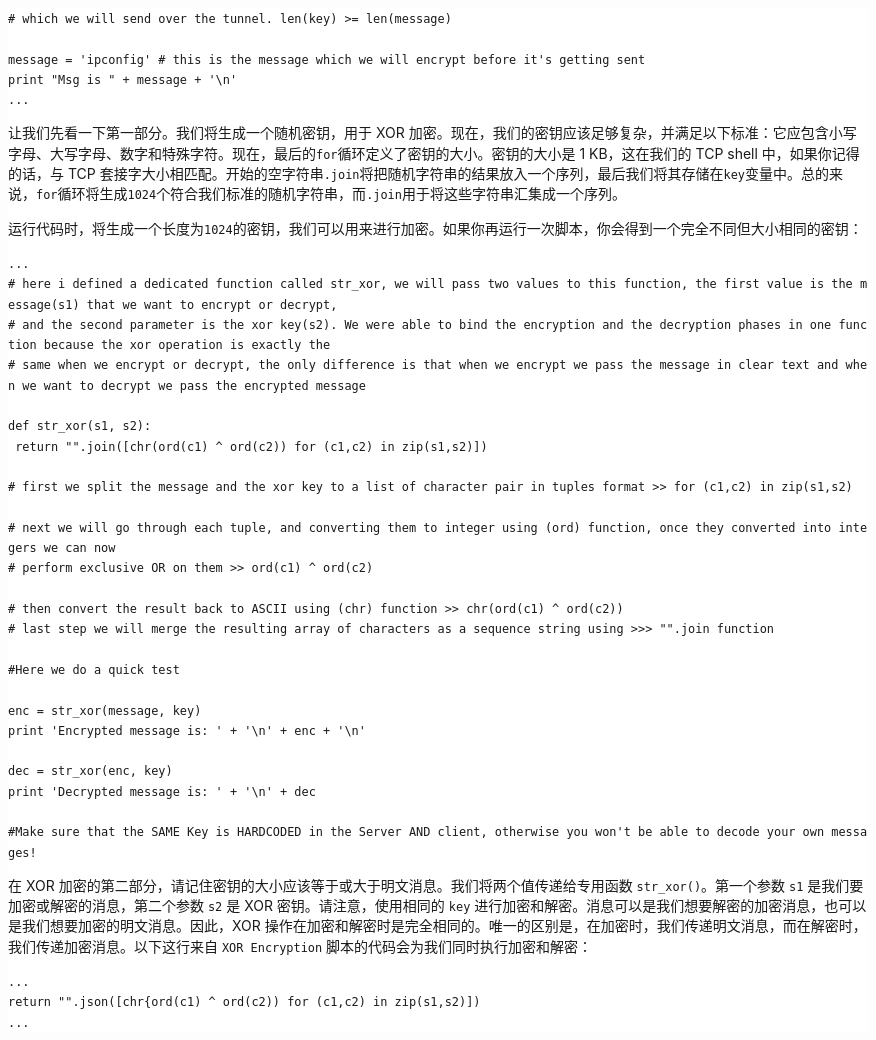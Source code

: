 ```
# which we will send over the tunnel. len(key) >= len(message) 

message = 'ipconfig' # this is the message which we will encrypt before it's getting sent
print "Msg is " + message + '\n'
...
```

让我们先看一下第一部分。我们将生成一个随机密钥，用于 XOR 加密。现在，我们的密钥应该足够复杂，并满足以下标准：它应包含小写字母、大写字母、数字和特殊字符。现在，最后的`for`循环定义了密钥的大小。密钥的大小是 1 KB，这在我们的 TCP shell 中，如果你记得的话，与 TCP 套接字大小相匹配。开始的空字符串`.join`将把随机字符串的结果放入一个序列，最后我们将其存储在`key`变量中。总的来说，`for`循环将生成`1024`个符合我们标准的随机字符串，而`.join`用于将这些字符串汇集成一个序列。

运行代码时，将生成一个长度为`1024`的密钥，我们可以用来进行加密。如果你再运行一次脚本，你会得到一个完全不同但大小相同的密钥：

```
...
# here i defined a dedicated function called str_xor, we will pass two values to this function, the first value is the message(s1) that we want to encrypt or decrypt, 
# and the second parameter is the xor key(s2). We were able to bind the encryption and the decryption phases in one function because the xor operation is exactly the
# same when we encrypt or decrypt, the only difference is that when we encrypt we pass the message in clear text and when we want to decrypt we pass the encrypted message

def str_xor(s1, s2):
 return "".join([chr(ord(c1) ^ ord(c2)) for (c1,c2) in zip(s1,s2)])

# first we split the message and the xor key to a list of character pair in tuples format >> for (c1,c2) in zip(s1,s2)

# next we will go through each tuple, and converting them to integer using (ord) function, once they converted into integers we can now 
# perform exclusive OR on them >> ord(c1) ^ ord(c2)

# then convert the result back to ASCII using (chr) function >> chr(ord(c1) ^ ord(c2))
# last step we will merge the resulting array of characters as a sequence string using >>> "".join function 

#Here we do a quick test 

enc = str_xor(message, key)
print 'Encrypted message is: ' + '\n' + enc + '\n' 

dec = str_xor(enc, key)
print 'Decrypted message is: ' + '\n' + dec

#Make sure that the SAME Key is HARDCODED in the Server AND client, otherwise you won't be able to decode your own messages!
```

在 XOR 加密的第二部分，请记住密钥的大小应该等于或大于明文消息。我们将两个值传递给专用函数 `str_xor()`。第一个参数 `s1` 是我们要加密或解密的消息，第二个参数 `s2` 是 XOR 密钥。请注意，使用相同的 `key` 进行加密和解密。消息可以是我们想要解密的加密消息，也可以是我们想要加密的明文消息。因此，XOR 操作在加密和解密时是完全相同的。唯一的区别是，在加密时，我们传递明文消息，而在解密时，我们传递加密消息。以下这行来自 `XOR Encryption` 脚本的代码会为我们同时执行加密和解密：

```
...
return "".json([chr{ord(c1) ^ ord(c2)) for (c1,c2) in zip(s1,s2)])
...
```
